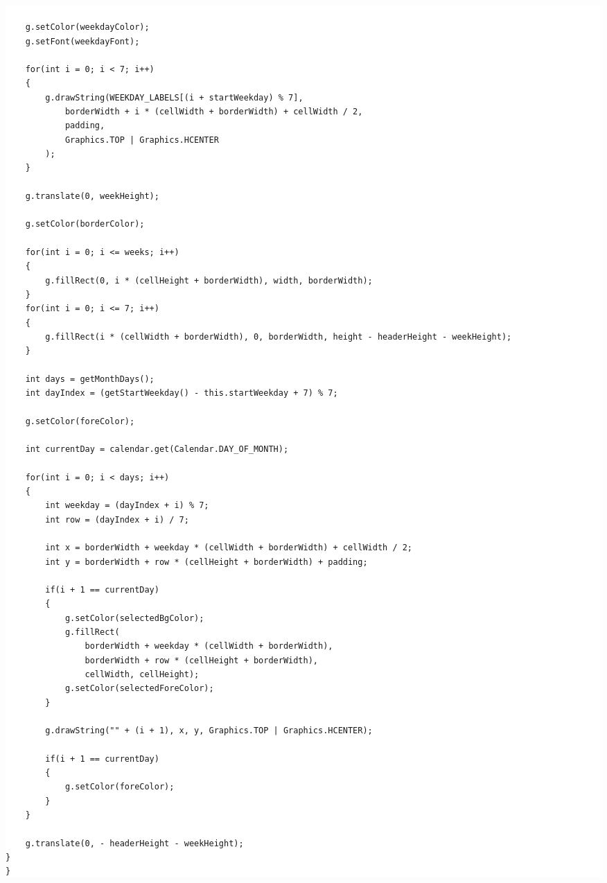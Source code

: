 ```

    g.setColor(weekdayColor);
    g.setFont(weekdayFont);

    for(int i = 0; i < 7; i++)
    {
        g.drawString(WEEKDAY_LABELS[(i + startWeekday) % 7],
            borderWidth + i * (cellWidth + borderWidth) + cellWidth / 2,
            padding,
            Graphics.TOP | Graphics.HCENTER
        );
    }

    g.translate(0, weekHeight);

    g.setColor(borderColor);

    for(int i = 0; i <= weeks; i++)
    {
        g.fillRect(0, i * (cellHeight + borderWidth), width, borderWidth);
    }
    for(int i = 0; i <= 7; i++)
    {
        g.fillRect(i * (cellWidth + borderWidth), 0, borderWidth, height - headerHeight - weekHeight);
    }

    int days = getMonthDays();
    int dayIndex = (getStartWeekday() - this.startWeekday + 7) % 7;

    g.setColor(foreColor);

    int currentDay = calendar.get(Calendar.DAY_OF_MONTH);

    for(int i = 0; i < days; i++)
    {
        int weekday = (dayIndex + i) % 7;
        int row = (dayIndex + i) / 7;

        int x = borderWidth + weekday * (cellWidth + borderWidth) + cellWidth / 2;
        int y = borderWidth + row * (cellHeight + borderWidth) + padding;

        if(i + 1 == currentDay)
        {
            g.setColor(selectedBgColor);
            g.fillRect(
                borderWidth + weekday * (cellWidth + borderWidth), 
                borderWidth + row * (cellHeight + borderWidth), 
                cellWidth, cellHeight);
            g.setColor(selectedForeColor);
        }

        g.drawString("" + (i + 1), x, y, Graphics.TOP | Graphics.HCENTER);

        if(i + 1 == currentDay)
        {
            g.setColor(foreColor);
        }
    }

    g.translate(0, - headerHeight - weekHeight);
}
} 
```